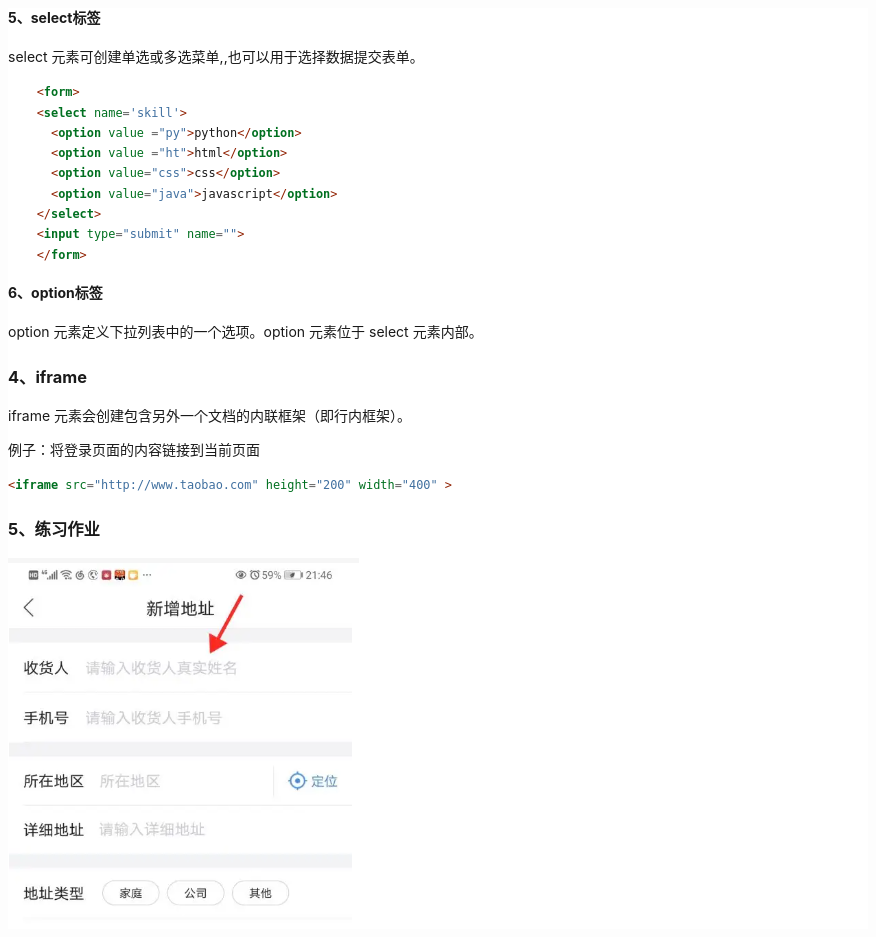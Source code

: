 #### 5、select标签

select 元素可创建单选或多选菜单,,也可以用于选择数据提交表单。

```html
	<form>
	<select name='skill'>
	  <option value ="py">python</option>
	  <option value ="ht">html</option>
	  <option value="css">css</option>
	  <option value="java">javascript</option>
	</select>
	<input type="submit" name="">
	</form>
```

#### 6、option标签

option 元素定义下拉列表中的一个选项。option 元素位于 select 元素内部。

### 4、iframe

iframe 元素会创建包含另外一个文档的内联框架（即行内框架）。

例子：将登录页面的内容链接到当前页面

```html
<iframe src="http://www.taobao.com" height="200" width="400" >
```



### 5、练习作业

![1663633724450](前端1：前端基础课件.assets/1663633724450.png) 
